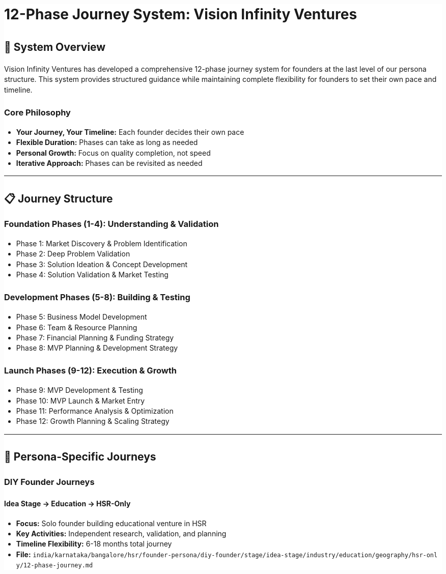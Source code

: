 # 12-Phase Journey System: Vision Infinity Ventures

## 🎯 **System Overview**

Vision Infinity Ventures has developed a comprehensive 12-phase journey system for founders at the last level of our persona structure. This system provides structured guidance while maintaining complete flexibility for founders to set their own pace and timeline.

### **Core Philosophy**
- **Your Journey, Your Timeline:** Each founder decides their own pace
- **Flexible Duration:** Phases can take as long as needed
- **Personal Growth:** Focus on quality completion, not speed
- **Iterative Approach:** Phases can be revisited as needed

---

## 📋 **Journey Structure**

### **Foundation Phases (1-4): Understanding & Validation**
- Phase 1: Market Discovery & Problem Identification
- Phase 2: Deep Problem Validation
- Phase 3: Solution Ideation & Concept Development
- Phase 4: Solution Validation & Market Testing

### **Development Phases (5-8): Building & Testing**
- Phase 5: Business Model Development
- Phase 6: Team & Resource Planning
- Phase 7: Financial Planning & Funding Strategy
- Phase 8: MVP Planning & Development Strategy

### **Launch Phases (9-12): Execution & Growth**
- Phase 9: MVP Development & Testing
- Phase 10: MVP Launch & Market Entry
- Phase 11: Performance Analysis & Optimization
- Phase 12: Growth Planning & Scaling Strategy

---

## 👥 **Persona-Specific Journeys**

### **DIY Founder Journeys**

#### **Idea Stage → Education → HSR-Only**
- **Focus:** Solo founder building educational venture in HSR
- **Key Activities:** Independent research, validation, and planning
- **Timeline Flexibility:** 6-18 months total journey
- **File:** `india/karnataka/bangalore/hsr/founder-persona/diy-founder/stage/idea-stage/industry/education/geography/hsr-only/12-phase-journey.md`
